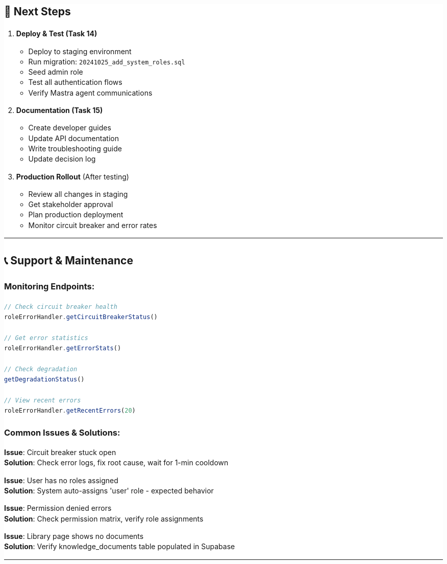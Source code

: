 
## 🚦 Next Steps

1. **Deploy & Test (Task 14)**
   - Deploy to staging environment
   - Run migration: `20241025_add_system_roles.sql`
   - Seed admin role
   - Test all authentication flows
   - Verify Mastra agent communications

2. **Documentation (Task 15)**
   - Create developer guides
   - Update API documentation
   - Write troubleshooting guide
   - Update decision log

3. **Production Rollout** (After testing)
   - Review all changes in staging
   - Get stakeholder approval
   - Plan production deployment
   - Monitor circuit breaker and error rates

---

## 📞 Support & Maintenance

### Monitoring Endpoints:
```typescript
// Check circuit breaker health
roleErrorHandler.getCircuitBreakerStatus()

// Get error statistics
roleErrorHandler.getErrorStats()

// Check degradation
getDegradationStatus()

// View recent errors
roleErrorHandler.getRecentErrors(20)
```

### Common Issues & Solutions:

**Issue**: Circuit breaker stuck open  
**Solution**: Check error logs, fix root cause, wait for 1-min cooldown

**Issue**: User has no roles assigned  
**Solution**: System auto-assigns 'user' role - expected behavior

**Issue**: Permission denied errors  
**Solution**: Check permission matrix, verify role assignments

**Issue**: Library page shows no documents  
**Solution**: Verify knowledge_documents table populated in Supabase

---